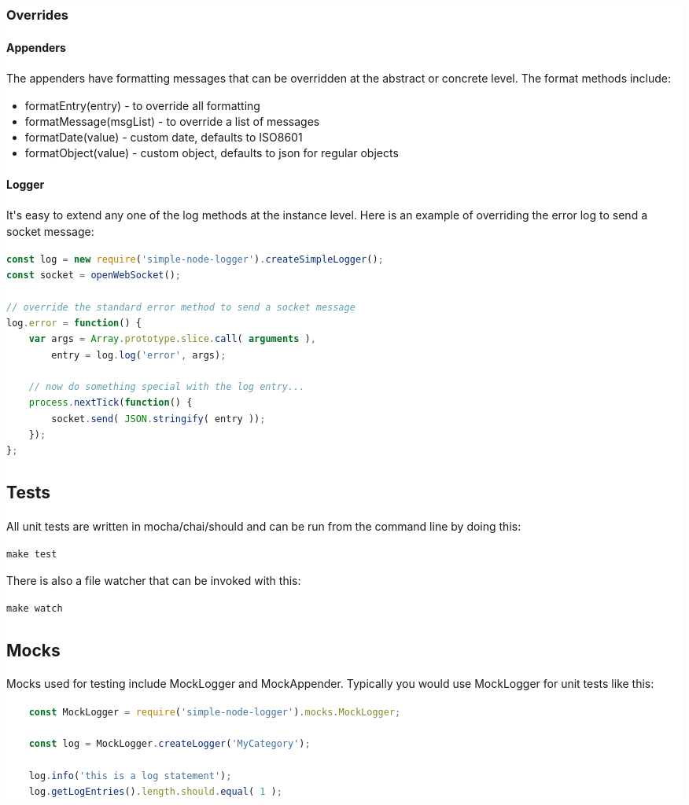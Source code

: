 ### Overrides

#### Appenders

The appenders have formatting messages that can be overridden at the abstract or concrete level.  The format methods include:

- formatEntry(entry) - to override all formatting
- formatMessage(msgList) - to override a list of messages
- formatDate(value) - custom date, defaults to ISO8601
- formatObject(value) - custom object, defaults to json for regular objects

#### Logger

It's easy to extend any one of the log methods at the instance level.  Here is an example of overriding the error log to send a socket message:

```javascript
const log = new require('simple-node-logger').createSimpleLogger();
const socket = openWebSocket();

// override the standard error method to send a socket message
log.error = function() {
	var args = Array.prototype.slice.call( arguments ),
		entry = log.log('error', args);

	// now do something special with the log entry...
	process.nextTick(function() {
		socket.send( JSON.stringify( entry ));
	});
};
```


## Tests

All unit tests are written in mocha/chai/should and can be run from the command line by doing this:

`make test`
	
There is also a file watcher that can be invoked with this:

`make watch`
	
	
## Mocks

Mocks used for testing include MockLogger and MockAppender.  Typically you would use MockLogger for unit tests like this:

```javascript
	const MockLogger = require('simple-node-logger').mocks.MockLogger;

	const log = MockLogger.createLogger('MyCategory');

	log.info('this is a log statement');
    log.getLogEntries().length.should.equal( 1 );
```
